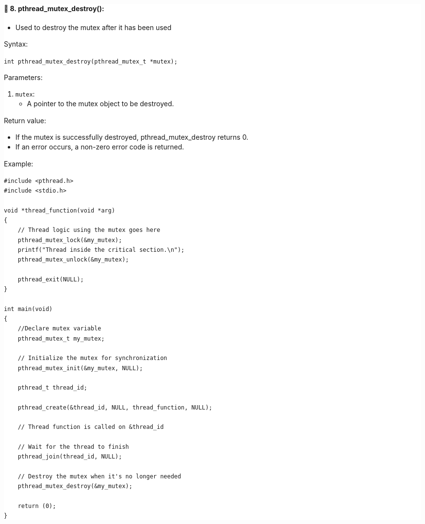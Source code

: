 
#### 🔸 **8. pthread_mutex_destroy():**
- Used to destroy the mutex after it has been used

Syntax:
```
int pthread_mutex_destroy(pthread_mutex_t *mutex);
```

Parameters:
1. `mutex`: 
	- A pointer to the mutex object to be destroyed.

Return value:
- If the mutex is successfully destroyed, pthread_mutex_destroy returns 0.
- If an error occurs, a non-zero error code is returned.

Example:
```
#include <pthread.h>
#include <stdio.h>

void *thread_function(void *arg) 
{
	// Thread logic using the mutex goes here
	pthread_mutex_lock(&my_mutex);
	printf("Thread inside the critical section.\n");
	pthread_mutex_unlock(&my_mutex);

	pthread_exit(NULL);
}

int main(void) 
{
	//Declare mutex variable
	pthread_mutex_t my_mutex;

	// Initialize the mutex for synchronization
	pthread_mutex_init(&my_mutex, NULL);

	pthread_t thread_id;

	pthread_create(&thread_id, NULL, thread_function, NULL);

	// Thread function is called on &thread_id

	// Wait for the thread to finish
	pthread_join(thread_id, NULL);

	// Destroy the mutex when it's no longer needed
	pthread_mutex_destroy(&my_mutex);

	return (0);
}
```
